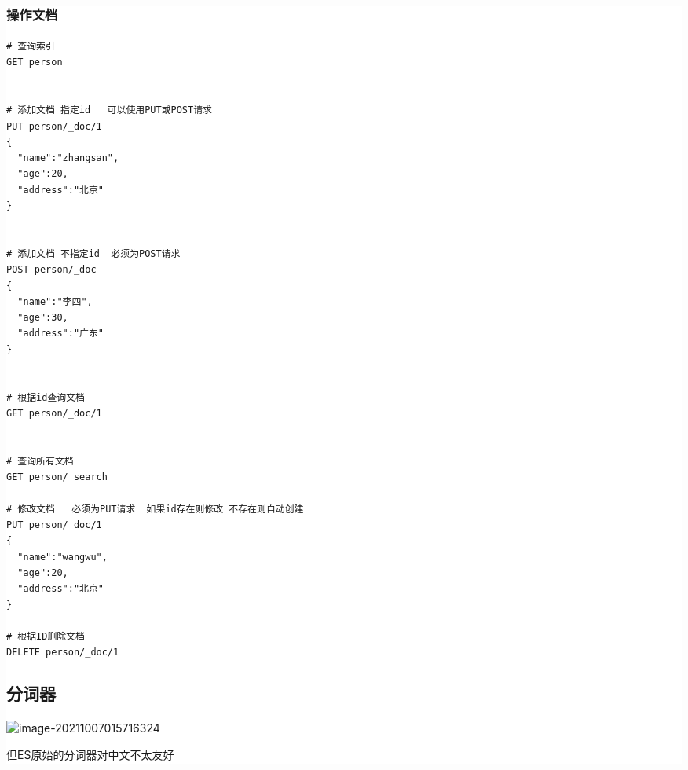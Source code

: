 ### 操作文档

```apl
# 查询索引
GET person


# 添加文档 指定id   可以使用PUT或POST请求
PUT person/_doc/1
{
  "name":"zhangsan",
  "age":20,
  "address":"北京"
}


# 添加文档 不指定id  必须为POST请求
POST person/_doc
{
  "name":"李四",
  "age":30,
  "address":"广东"
}


# 根据id查询文档
GET person/_doc/1


# 查询所有文档
GET person/_search

# 修改文档   必须为PUT请求  如果id存在则修改 不存在则自动创建
PUT person/_doc/1
{
  "name":"wangwu",
  "age":20,
  "address":"北京"
}

# 根据ID删除文档
DELETE person/_doc/1
```



## 分词器

![image-20211007015716324](https://cdn.jsdelivr.net/gh/Iekrwh/images/md-images/image-20211007015716324.png)

但ES原始的分词器对中文不太友好
